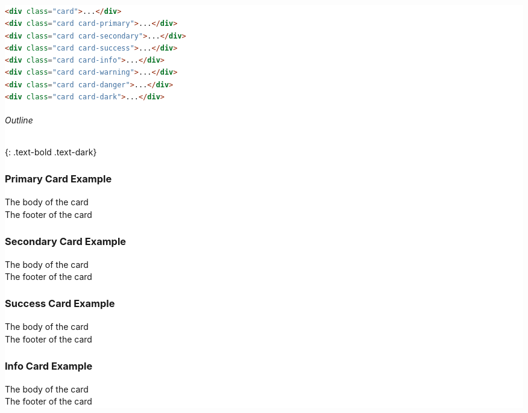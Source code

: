 ```html
<div class="card">...</div>
<div class="card card-primary">...</div>
<div class="card card-secondary">...</div>
<div class="card card-success">...</div>
<div class="card card-info">...</div>
<div class="card card-warning">...</div>
<div class="card card-danger">...</div>
<div class="card card-dark">...</div>
```

###### Outline
{: .text-bold .text-dark}

<div class="row">
  <div class="col-sm-3">
    <div class="card card-outline card-primary">
      <div class="card-header back-ops-okp2p">
        <h3 class="card-title">Primary Card Example</h3>
      </div>
      <div class="card-body">
        The body of the card
      </div>
      <div class="card-footer">
        The footer of the card
      </div>
    </div>
  </div>
  <div class="col-sm-3">
    <div class="card card-outline card-secondary">
      <div class="card-header back-ops-okp2p">
        <h3 class="card-title">Secondary Card Example</h3>
      </div>
      <div class="card-body">
        The body of the card
      </div>
      <div class="card-footer">
        The footer of the card
      </div>
    </div>
  </div>
  <div class="col-sm-3">
    <div class="card card-outline card-success">
      <div class="card-header back-ops-okp2p">
        <h3 class="card-title">Success Card Example</h3>
      </div>
      <div class="card-body">
        The body of the card
      </div>
      <div class="card-footer">
        The footer of the card
      </div>
    </div>
  </div>
  <div class="col-sm-3">
    <div class="card card-outline card-info">
      <div class="card-header back-ops-okp2p">
        <h3 class="card-title">Info Card Example</h3>
      </div>
      <div class="card-body">
        The body of the card
      </div>
      <div class="card-footer">
        The footer of the card
      </div>
